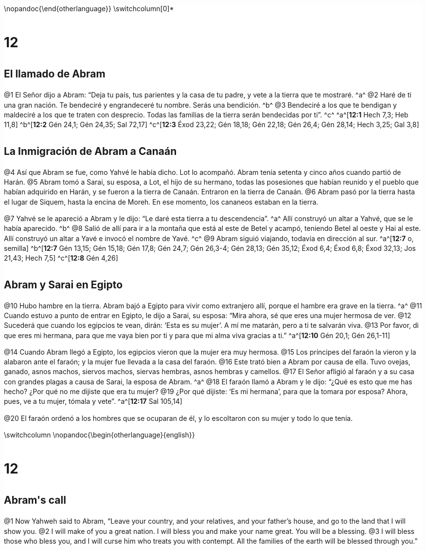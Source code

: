 \nopandoc{\end{otherlanguage}}
\switchcolumn[0]*

# 12
## El llamado de Abram
@1 El Señor dijo a Abram: “Deja tu país, tus parientes y la casa de tu padre, y vete a la tierra que te mostraré. ^a^ @2 Haré de ti una gran nación. Te bendeciré y engrandeceré tu nombre. Serás una bendición. ^b^ @3 Bendeciré a los que te bendigan y maldeciré a los que te traten con desprecio. Todas las familias de la tierra serán bendecidas por ti”. ^c^
^a^[**12:1** Hech 7,3; Heb 11,8] ^b^[**12:2** Gén 24,1; Gén 24,35; Sal 72,17] ^c^[**12:3** Éxod 23,22; Gén 18,18; Gén 22,18; Gén 26,4; Gén 28,14; Hech 3,25; Gal 3,8]

## La Inmigración de Abram a Canaán
@4 Así que Abram se fue, como Yahvé le había dicho. Lot lo acompañó. Abram tenía setenta y cinco años cuando partió de Harán. @5 Abram tomó a Sarai, su esposa, a Lot, el hijo de su hermano, todas las posesiones que habían reunido y el pueblo que habían adquirido en Harán, y se fueron a la tierra de Canaán. Entraron en la tierra de Canaán. @6 Abram pasó por la tierra hasta el lugar de Siquem, hasta la encina de Moreh. En ese momento, los cananeos estaban en la tierra.

@7 Yahvé se le apareció a Abram y le dijo: “Le daré esta tierra a tu descendencia”. ^a^ Allí construyó un altar a Yahvé, que se le había aparecido. ^b^ @8 Salió de allí para ir a la montaña que está al este de Betel y acampó, teniendo Betel al oeste y Hai al este. Allí construyó un altar a Yavé e invocó el nombre de Yavé. ^c^ @9 Abram siguió viajando, todavía en dirección al sur.
^a^[**12:7** o, semilla] ^b^[**12:7** Gén 13,15; Gén 15,18; Gén 17,8; Gén 24,7; Gén 26,3-4; Gén 28,13; Gén 35,12; Éxod 6,4; Éxod 6,8; Éxod 32,13; Jos 21,43; Hech 7,5] ^c^[**12:8** Gén 4,26]

## Abram y Sarai en Egipto
@10 Hubo hambre en la tierra. Abram bajó a Egipto para vivir como extranjero allí, porque el hambre era grave en la tierra. ^a^ @11 Cuando estuvo a punto de entrar en Egipto, le dijo a Sarai, su esposa: “Mira ahora, sé que eres una mujer hermosa de ver. @12 Sucederá que cuando los egipcios te vean, dirán: ‘Esta es su mujer’. A mí me matarán, pero a ti te salvarán viva. @13 Por favor, di que eres mi hermana, para que me vaya bien por ti y para que mi alma viva gracias a ti.”
^a^[**12:10** Gén 20,1; Gén 26,1-11]

@14 Cuando Abram llegó a Egipto, los egipcios vieron que la mujer era muy hermosa. @15 Los príncipes del faraón la vieron y la alabaron ante el faraón; y la mujer fue llevada a la casa del faraón. @16 Este trató bien a Abram por causa de ella. Tuvo ovejas, ganado, asnos machos, siervos machos, siervas hembras, asnos hembras y camellos. @17 El Señor afligió al faraón y a su casa con grandes plagas a causa de Sarai, la esposa de Abram. ^a^ @18 El faraón llamó a Abram y le dijo: “¿Qué es esto que me has hecho? ¿Por qué no me dijiste que era tu mujer? @19 ¿Por qué dijiste: ‘Es mi hermana’, para que la tomara por esposa? Ahora, pues, ve a tu mujer, tómala y vete”.
^a^[**12:17** Sal 105,14]

@20 El faraón ordenó a los hombres que se ocuparan de él, y lo escoltaron con su mujer y todo lo que tenía.

\switchcolumn
\nopandoc{\begin{otherlanguage}{english}}

# 12
## Abram's call
@1 Now Yahweh said to Abram, “Leave your country, and your relatives, and your father’s house, and go to the land that I will show you. @2 I will make of you a great nation. I will bless you and make your name great. You will be a blessing. @3 I will bless those who bless you, and I will curse him who treats you with contempt. All the families of the earth will be blessed through you.”
